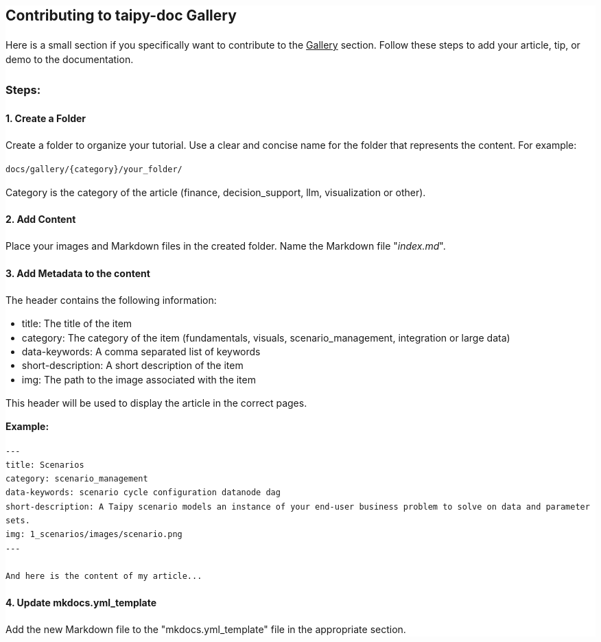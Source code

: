 ## Contributing to taipy-doc Gallery

Here is a small section if you specifically want to contribute to the 
[Gallery](docs/gallery/index.md) section. Follow these steps to add your
article, tip, or demo to the documentation.

### Steps:

#### 1. Create a Folder

Create a folder to organize your tutorial. Use a clear and concise name for the
folder that represents the content. For example:

```
docs/gallery/{category}/your_folder/
```

Category is the category of the article (finance, decision_support, llm, 
visualization or other).

#### 2. Add Content

Place your images and Markdown files in the created folder. Name the 
Markdown file "*index.md*".

#### 3. Add Metadata to the content

The header contains the following information:
- title: The title of the item
- category: The category of the item (fundamentals, visuals, scenario_management, 
integration or large data)
- data-keywords: A comma separated list of keywords
- short-description: A short description of the item
- img: The path to the image associated with the item

This header will be used to display the article in the correct pages. 

**Example:**

```
---
title: Scenarios
category: scenario_management
data-keywords: scenario cycle configuration datanode dag
short-description: A Taipy scenario models an instance of your end-user business problem to solve on data and parameter sets.
img: 1_scenarios/images/scenario.png
---

And here is the content of my article...
```

#### 4. Update mkdocs.yml_template

Add the new Markdown file to the "mkdocs.yml_template" file in the appropriate section.
